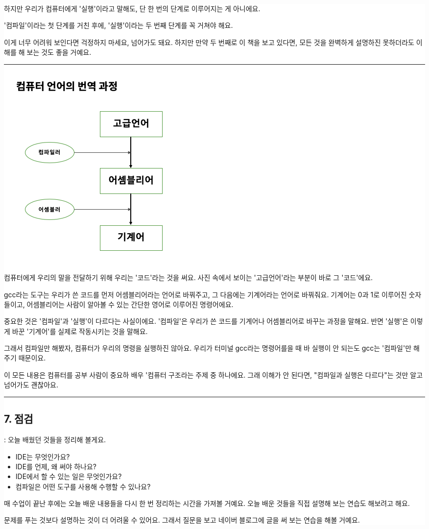 하지만 우리가 컴퓨터에게 '실행'이라고 말해도, 단 한 번의 단계로 이루어지는 게 아니에요.

'컴파일'이라는 첫 단계를 거친 후에, '실행'이라는 두 번째 단계를 꼭 거쳐야 해요.

이게 너무 어려워 보인다면 걱정하지 마세요, 넘어가도 돼요. 하지만 만약 두 번째로 이 책을 보고 있다면, 모든 것을 완벽하게 설명하진 못하더라도 이해를 해 보는 것도 좋을 거예요.

---

![기계어와 어셈블리어](/3.C_Language/1.첫_번째_배운다/1.IDE_설치하기/기계어와_어셈블리어.png)

컴퓨터에게 우리의 말을 전달하기 위해 우리는 '코드'라는 것을 써요. 사진 속에서 보이는 '고급언어'라는 부분이 바로 그 '코드'에요.

gcc라는 도구는 우리가 쓴 코드를 먼저 어셈블리어라는 언어로 바꿔주고, 그 다음에는 기계어라는 언어로 바꿔줘요. 기계어는 0과 1로 이루어진 숫자들이고, 어셈블리어는 사람이 알아볼 수 있는 간단한 영어로 이루어진 명령어에요.

중요한 것은 '컴파일'과 '실행'이 다르다는 사실이에요. '컴파일'은 우리가 쓴 코드를 기계어나 어셈블리어로 바꾸는 과정을 말해요. 반면 '실행'은 이렇게 바꾼 '기계어'를 실제로 작동시키는 것을 말해요.

그래서 컴파일만 해봤자, 컴퓨터가 우리의 명령을 실행하진 않아요. 우리가 터미널 gcc라는 명령어를을 때 바 실행이 안 되는도 gcc는 '컴파일'만 해주기 때문이요.

이 모든 내용은 컴퓨터를 공부 사람이 중요하 배우 '컴퓨터 구조라는 주제 중 하나에요. 그래 이해가 안 된다면, "컴파일과 실행은 다르다"는 것만 알고 넘어가도 괜찮아요.

---

## 7. 점검
: 오늘 배웠던 것들을 정리해 볼게요.

- IDE는 무엇인가요?
- IDE를 언제, 왜 써야 하나요?
- IDE에서 할 수 있는 일은 무엇인가요?
- 컴파일은 어떤 도구를 사용해 수행할 수 있나요?

매 수업이 끝난 후에는 오늘 배운 내용들을 다시 한 번 정리하는 시간을 가져볼 거예요. 오늘 배운 것들을 직접 설명해 보는 연습도 해보려고 해요.

문제를 푸는 것보다 설명하는 것이 더 어려울 수 있어요. 그래서 질문을 보고 네이버 블로그에 글을 써 보는 연습을 해볼 거예요.
